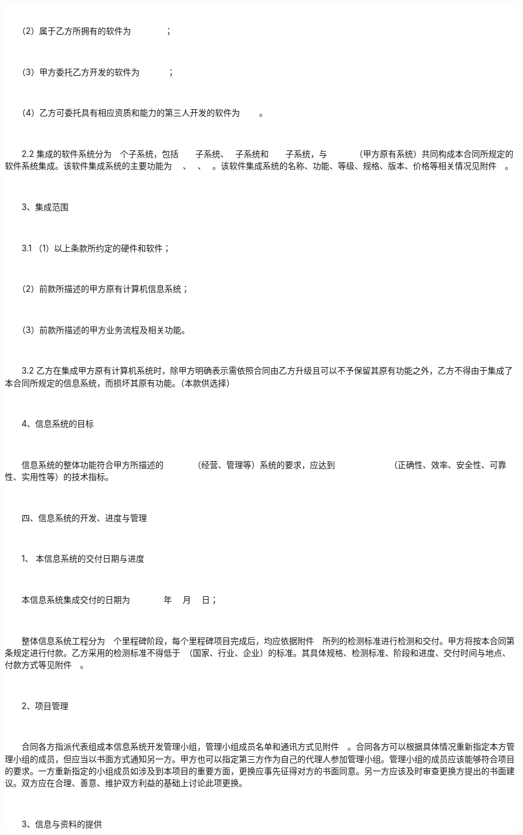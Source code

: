 　　

　　（2）属于乙方所拥有的软件为　　　　；

　　

　　（3）甲方委托乙方开发的软件为　　　 ；

　　

　　（4）乙方可委托具有相应资质和能力的第三人开发的软件为　　 。

　　

　　2.2 集成的软件系统分为　个子系统，包括　　子系统、　 子系统和　　子系统，与　　　 （甲方原有系统）共同构成本合同所规定的软件系统集成。该软件集成系统的主要功能为　 、　 、　 。该软件集成系统的名称、功能、等级、规格、版本、价格等相关情况见附件　。

　　

　　3、集成范围

　　

　　3.1 （1）以上条款所约定的硬件和软件；

　　

　　（2）前款所描述的甲方原有计算机信息系统；

　　

　　（3）前款所描述的甲方业务流程及相关功能。

　　

　　3.2 乙方在集成甲方原有计算机系统时，除甲方明确表示需依照合同由乙方升级且可以不予保留其原有功能之外，乙方不得由于集成了本合同所规定的信息系统，而损坏其原有功能。（本款供选择）

　　

　　4、信息系统的目标

　　

　　信息系统的整体功能符合甲方所描述的　　　　（经营、管理等）系统的要求，应达到　　　　　　　（正确性、效率、安全性、可靠性、实用性等）的技术指标。

　　

　　四、信息系统的开发、进度与管理

　　

　　1、 本信息系统的交付日期与进度

　　

　　本信息系统集成交付的日期为　　　　年　 月　 日；

　　

　　整体信息系统工程分为　个里程碑阶段，每个里程碑项目完成后，均应依据附件　所列的检测标准进行检测和交付。甲方将按本合同第　条规定进行付款。乙方采用的检测标准不得低于　（国家、行业、企业）的标准。其具体规格、检测标准、阶段和进度、交付时间与地点、付款方式等见附件　。

　　

　　2、项目管理

　　

　　合同各方指派代表组成本信息系统开发管理小组，管理小组成员名单和通讯方式见附件　。合同各方可以根据具体情况重新指定本方管理小组的成员，但应当以书面方式通知另一方。甲方也可以指定第三方作为自己的代理人参加管理小组。管理小组的成员应该能够符合项目的要求。一方重新指定的小组成员如涉及到本项目的重要方面，更换应事先征得对方的书面同意。另一方应该及时审查更换方提出的书面建议。双方应在合理、善意、维护双方利益的基础上讨论此项更换。

　　

　　3、信息与资料的提供
